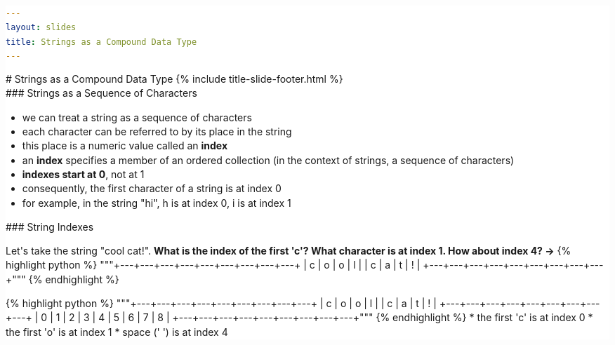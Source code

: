 ```yaml
---
layout: slides
title: Strings as a Compound Data Type
---
```

<section markdown="block" class="title-slide">
# Strings as a Compound Data Type
{% include title-slide-footer.html %}
</section>

<section markdown="block">
### Strings as a Sequence of Characters

* we can treat a string as a sequence of characters
* each character can be referred to by its place in the string
* this place is a numeric value called an __index__
* an __index__ specifies a member of an ordered collection (in the context of strings, a sequence of characters)
* __indexes start at 0__, not at 1
* consequently, the first character of a string is at index 0
* for example, in the string "hi", h is at index 0, i is at index 1
</section>

<section markdown="block">
### String Indexes

Let's take the string "cool cat!".  __What is the index of the first 'c'? What character is at index 1.  How about index 4? &rarr;__
{% highlight python %}
"""+---+---+---+---+---+---+---+---+---+
   | c | o | o | l |   | c | a | t | ! |
   +---+---+---+---+---+---+---+---+---+"""
{% endhighlight %}

<div class="incremental" markdown="block">
{% highlight python %}
"""+---+---+---+---+---+---+---+---+---+
   | c | o | o | l |   | c | a | t | ! |
   +---+---+---+---+---+---+---+---+---+
   | 0 | 1 | 2 | 3 | 4 | 5 | 6 | 7 | 8 |
   +---+---+---+---+---+---+---+---+---+"""
{% endhighlight %}
* the first 'c' is at index 0
* the first 'o' is at index 1
* space (' ') is at index 4
</div>
</section>
